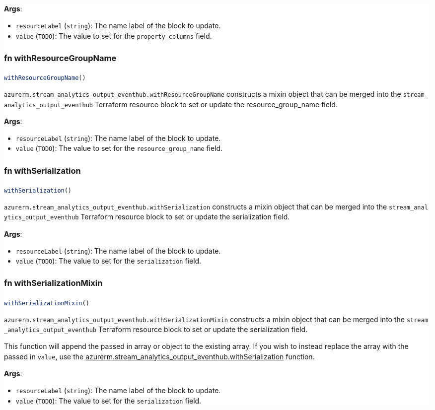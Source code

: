 

**Args**:
  - `resourceLabel` (`string`): The name label of the block to update.
  - `value` (`TODO`): The value to set for the `property_columns` field.


### fn withResourceGroupName

```ts
withResourceGroupName()
```

`azurerm.stream_analytics_output_eventhub.withResourceGroupName` constructs a mixin object that can be merged into the `stream_analytics_output_eventhub`
Terraform resource block to set or update the resource_group_name field.



**Args**:
  - `resourceLabel` (`string`): The name label of the block to update.
  - `value` (`TODO`): The value to set for the `resource_group_name` field.


### fn withSerialization

```ts
withSerialization()
```

`azurerm.stream_analytics_output_eventhub.withSerialization` constructs a mixin object that can be merged into the `stream_analytics_output_eventhub`
Terraform resource block to set or update the serialization field.



**Args**:
  - `resourceLabel` (`string`): The name label of the block to update.
  - `value` (`TODO`): The value to set for the `serialization` field.


### fn withSerializationMixin

```ts
withSerializationMixin()
```

`azurerm.stream_analytics_output_eventhub.withSerializationMixin` constructs a mixin object that can be merged into the `stream_analytics_output_eventhub`
Terraform resource block to set or update the serialization field.

This function will append the passed in array or object to the existing array. If you wish
to instead replace the array with the passed in `value`, use the [azurerm.stream_analytics_output_eventhub.withSerialization](TODO)
function.


**Args**:
  - `resourceLabel` (`string`): The name label of the block to update.
  - `value` (`TODO`): The value to set for the `serialization` field.
